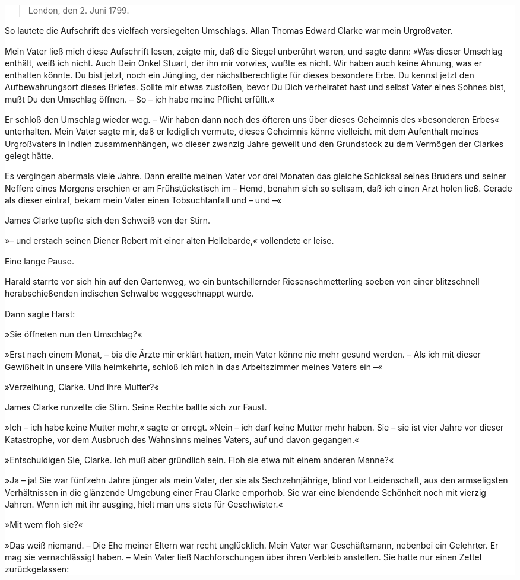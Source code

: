 > London, den 2. Juni 1799.

So lautete die Aufschrift des vielfach versiegelten Umschlags. Allan Thomas Edward Clarke war mein Urgroßvater.

Mein Vater ließ mich diese Aufschrift lesen, zeigte mir, daß die Siegel unberührt waren, und sagte dann: »Was dieser Umschlag enthält, weiß ich nicht. Auch Dein Onkel Stuart, der ihn mir vorwies, wußte es nicht. Wir haben auch keine Ahnung, was er enthalten könnte. Du bist jetzt, noch ein Jüngling, der nächstberechtigte für dieses besondere Erbe. Du kennst jetzt den Aufbewahrungsort dieses Briefes. Sollte mir etwas zustoßen, bevor Du Dich verheiratet hast und selbst Vater eines Sohnes bist, mußt Du den Umschlag öffnen. – So – ich habe meine Pflicht erfüllt.«

Er schloß den Umschlag wieder weg. – Wir haben dann noch des öfteren uns über dieses Geheimnis des »besonderen Erbes« unterhalten. Mein Vater sagte mir, daß er lediglich vermute, dieses Geheimnis könne vielleicht mit dem Aufenthalt meines Urgroßvaters in Indien zusammenhängen, wo dieser zwanzig Jahre geweilt und den Grundstock zu dem Vermögen der Clarkes gelegt hätte.

Es vergingen abermals viele Jahre. Dann ereilte meinen Vater vor drei Monaten das gleiche Schicksal seines Bruders und seiner Neffen: eines Morgens erschien er am Frühstückstisch im – Hemd, benahm sich so seltsam, daß ich einen Arzt holen ließ. Gerade als dieser eintraf, bekam mein Vater einen Tobsuchtanfall und – und –«

James Clarke tupfte sich den Schweiß von der Stirn.

»– und erstach seinen Diener Robert mit einer alten Hellebarde,« vollendete er leise.

Eine lange Pause.

Harald starrte vor sich hin auf den Gartenweg, wo ein buntschillernder Riesenschmetterling soeben von einer blitzschnell herabschießenden indischen Schwalbe weggeschnappt wurde.

Dann sagte Harst:

»Sie öffneten nun den Umschlag?«

»Erst nach einem Monat, – bis die Ärzte mir erklärt hatten, mein Vater könne nie mehr gesund werden. – Als ich mit dieser Gewißheit in unsere Villa heimkehrte, schloß ich mich in das Arbeitszimmer meines Vaters ein –«

»Verzeihung, Clarke. Und Ihre Mutter?«

James Clarke runzelte die Stirn. Seine Rechte ballte sich zur Faust.

»Ich – ich habe keine Mutter mehr,« sagte er erregt. »Nein – ich darf keine Mutter mehr haben. Sie – sie ist vier Jahre vor dieser Katastrophe, vor dem Ausbruch des Wahnsinns meines Vaters, auf und davon gegangen.«

»Entschuldigen Sie, Clarke. Ich muß aber gründlich sein. Floh sie etwa mit einem anderen Manne?«

»Ja – ja! Sie war fünfzehn Jahre jünger als mein Vater, der sie als Sechzehnjährige, blind vor Leidenschaft, aus den armseligsten Verhältnissen in die glänzende Umgebung einer Frau Clarke emporhob. Sie war eine blendende Schönheit noch mit vierzig Jahren. Wenn ich mit ihr ausging, hielt man uns stets für Geschwister.«

»Mit wem floh sie?«

»Das weiß niemand. – Die Ehe meiner Eltern war recht unglücklich. Mein Vater war Geschäftsmann, nebenbei ein Gelehrter. Er mag sie vernachlässigt haben. – Mein Vater ließ Nachforschungen über ihren Verbleib anstellen. Sie hatte nur einen Zettel zurückgelassen:
